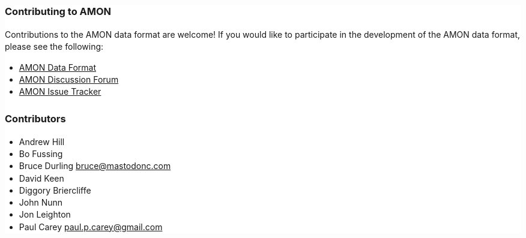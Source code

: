 
### <a name="contribute"></a>Contributing to AMON

Contributions to the AMON data format are welcome! If you would like to participate in the development of the AMON data format, please see the following:

* [AMON Data Format](http://amee.github.com/AMON)
* [AMON Discussion Forum](http://groups.google.com/group/amon_data_format)
* [AMON Issue Tracker](https://github.com/AMEE/AMON/issues)

### <a name="contributors"></a>Contributors

* Andrew Hill
* Bo Fussing
* Bruce Durling <bruce@mastodonc.com>
* David Keen
* Diggory Briercliffe
* John Nunn
* Jon Leighton
* Paul Carey <paul.p.carey@gmail.com>
